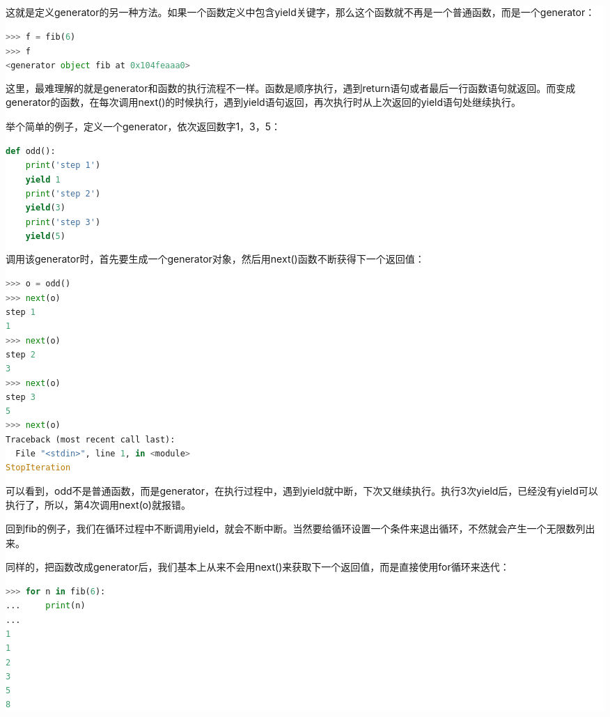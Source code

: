 
这就是定义generator的另一种方法。如果一个函数定义中包含yield关键字，那么这个函数就不再是一个普通函数，而是一个generator：
```py
>>> f = fib(6)
>>> f
<generator object fib at 0x104feaaa0>
```


这里，最难理解的就是generator和函数的执行流程不一样。函数是顺序执行，遇到return语句或者最后一行函数语句就返回。而变成generator的函数，在每次调用next()的时候执行，遇到yield语句返回，再次执行时从上次返回的yield语句处继续执行。


举个简单的例子，定义一个generator，依次返回数字1，3，5：
```py
def odd():
    print('step 1')
    yield 1
    print('step 2')
    yield(3)
    print('step 3')
    yield(5)
```


调用该generator时，首先要生成一个generator对象，然后用next()函数不断获得下一个返回值：
```py
>>> o = odd()
>>> next(o)
step 1
1
>>> next(o)
step 2
3
>>> next(o)
step 3
5
>>> next(o)
Traceback (most recent call last):
  File "<stdin>", line 1, in <module>
StopIteration
```


可以看到，odd不是普通函数，而是generator，在执行过程中，遇到yield就中断，下次又继续执行。执行3次yield后，已经没有yield可以执行了，所以，第4次调用next(o)就报错。

回到fib的例子，我们在循环过程中不断调用yield，就会不断中断。当然要给循环设置一个条件来退出循环，不然就会产生一个无限数列出来。


同样的，把函数改成generator后，我们基本上从来不会用next()来获取下一个返回值，而是直接使用for循环来迭代：
```py
>>> for n in fib(6):
...     print(n)
...
1
1
2
3
5
8
```
